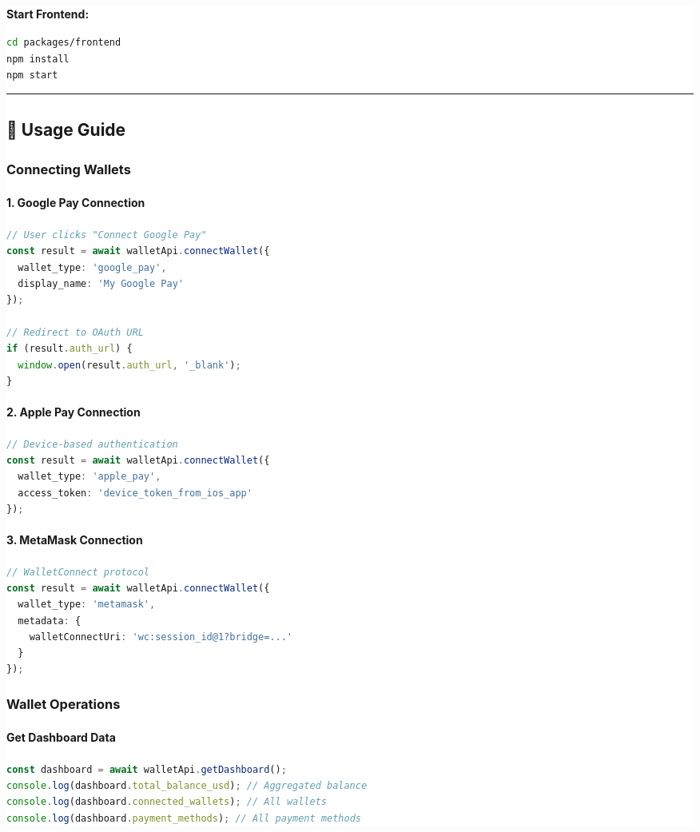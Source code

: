 **Start Frontend:**
```bash
cd packages/frontend
npm install
npm start
```

---

## 🎯 Usage Guide

### Connecting Wallets

#### 1. Google Pay Connection
```typescript
// User clicks "Connect Google Pay"
const result = await walletApi.connectWallet({
  wallet_type: 'google_pay',
  display_name: 'My Google Pay'
});

// Redirect to OAuth URL
if (result.auth_url) {
  window.open(result.auth_url, '_blank');
}
```

#### 2. Apple Pay Connection
```typescript
// Device-based authentication
const result = await walletApi.connectWallet({
  wallet_type: 'apple_pay',
  access_token: 'device_token_from_ios_app'
});
```

#### 3. MetaMask Connection
```typescript
// WalletConnect protocol
const result = await walletApi.connectWallet({
  wallet_type: 'metamask',
  metadata: {
    walletConnectUri: 'wc:session_id@1?bridge=...'
  }
});
```

### Wallet Operations

#### Get Dashboard Data
```typescript
const dashboard = await walletApi.getDashboard();
console.log(dashboard.total_balance_usd); // Aggregated balance
console.log(dashboard.connected_wallets); // All wallets
console.log(dashboard.payment_methods); // All payment methods
```
